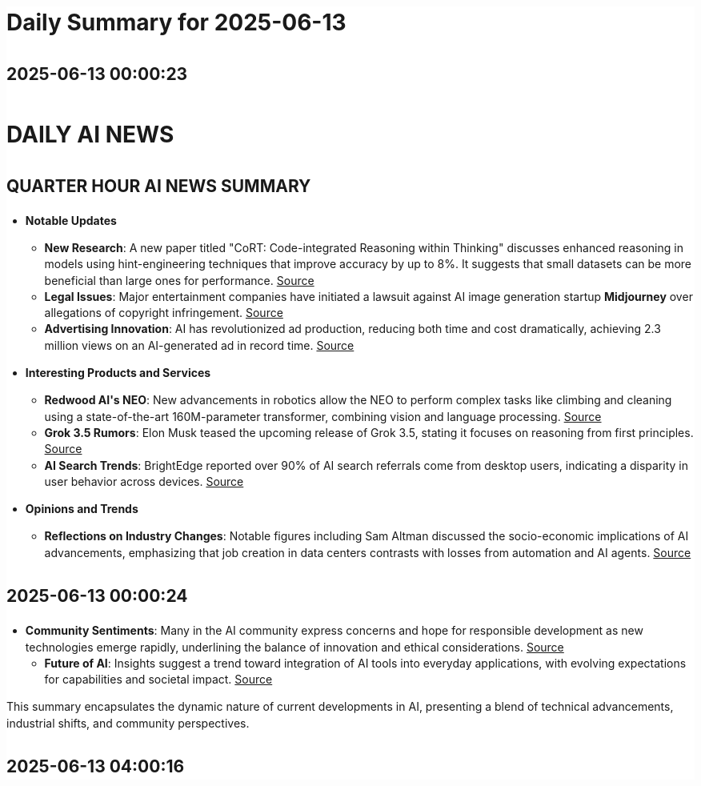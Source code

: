 # Daily Summary for 2025-06-13

## 2025-06-13 00:00:23

# DAILY AI NEWS

## QUARTER HOUR AI NEWS SUMMARY

- **Notable Updates**  
  - **New Research**: A new paper titled "CoRT: Code-integrated Reasoning within Thinking" discusses enhanced reasoning in models using hint-engineering techniques that improve accuracy by up to 8%. It suggests that small datasets can be more beneficial than large ones for performance. [Source](https://x.com/i/web/status/1933313374315815389)  
  - **Legal Issues**: Major entertainment companies have initiated a lawsuit against AI image generation startup **Midjourney** over allegations of copyright infringement. [Source](https://x.com/i/web/status/1933300872269754389)  
  - **Advertising Innovation**: AI has revolutionized ad production, reducing both time and cost dramatically, achieving 2.3 million views on an AI-generated ad in record time. [Source](https://x.com/i/web/status/1933262415157997584)  
  
- **Interesting Products and Services**  
  - **Redwood AI's NEO**: New advancements in robotics allow the NEO to perform complex tasks like climbing and cleaning using a state-of-the-art 160M-parameter transformer, combining vision and language processing. [Source](https://x.com/i/web/status/1933306822808440945)
  - **Grok 3.5 Rumors**: Elon Musk teased the upcoming release of Grok 3.5, stating it focuses on reasoning from first principles. [Source](https://x.com/i/web/status/1933254375373226336)  
  - **AI Search Trends**: BrightEdge reported over 90% of AI search referrals come from desktop users, indicating a disparity in user behavior across devices. [Source](https://x.com/i/web/status/1933257932071653881)  
  
- **Opinions and Trends**  
  - **Reflections on Industry Changes**: Notable figures including Sam Altman discussed the socio-economic implications of AI advancements, emphasizing that job creation in data centers contrasts with losses from automation and AI agents. [Source](https://x.com/i/web/status/1933247240937623596)

## 2025-06-13 00:00:24

- **Community Sentiments**: Many in the AI community express concerns and hope for responsible development as new technologies emerge rapidly, underlining the balance of innovation and ethical considerations. [Source](https://x.com/i/web/status/1933301066252054608)  
  - **Future of AI**: Insights suggest a trend toward integration of AI tools into everyday applications, with evolving expectations for capabilities and societal impact. [Source](https://x.com/i/web/status/1933269954000040023)  
  
This summary encapsulates the dynamic nature of current developments in AI, presenting a blend of technical advancements, industrial shifts, and community perspectives.

## 2025-06-13 04:00:16
